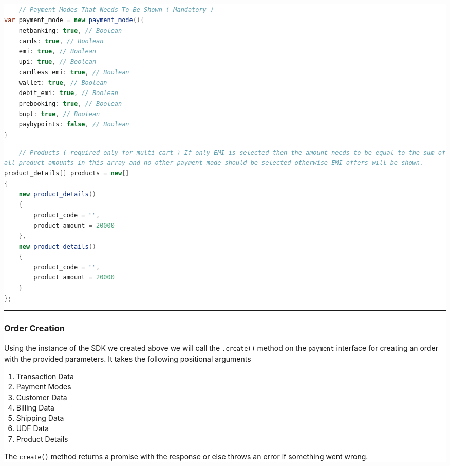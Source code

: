 ```csharp
    // Payment Modes That Needs To Be Shown ( Mandatory )
var payment_mode = new payment_mode(){
    netbanking: true, // Boolean
    cards: true, // Boolean
    emi: true, // Boolean
    upi: true, // Boolean
    cardless_emi: true, // Boolean
    wallet: true, // Boolean
    debit_emi: true, // Boolean
    prebooking: true, // Boolean
    bnpl: true, // Boolean
    paybypoints: false, // Boolean
}
```

```csharp
    // Products ( required only for multi cart ) If only EMI is selected then the amount needs to be equal to the sum of all product_amounts in this array and no other payment mode should be selected otherwise EMI offers will be shown.
product_details[] products = new[]
{
    new product_details()
    {
        product_code = "",
        product_amount = 20000
    },
    new product_details()
    {
        product_code = "",
        product_amount = 20000
    }
};
```

---

### Order Creation

Using the instance of the SDK we created above we will call the `.create()` method on the `payment` interface for
creating an order with the provided parameters. It takes the following positional arguments

1. Transaction Data
2. Payment Modes
3. Customer Data
4. Billing Data
5. Shipping Data
6. UDF Data
7. Product Details

The `create()` method returns a promise with the response or else throws an error if something went wrong.
